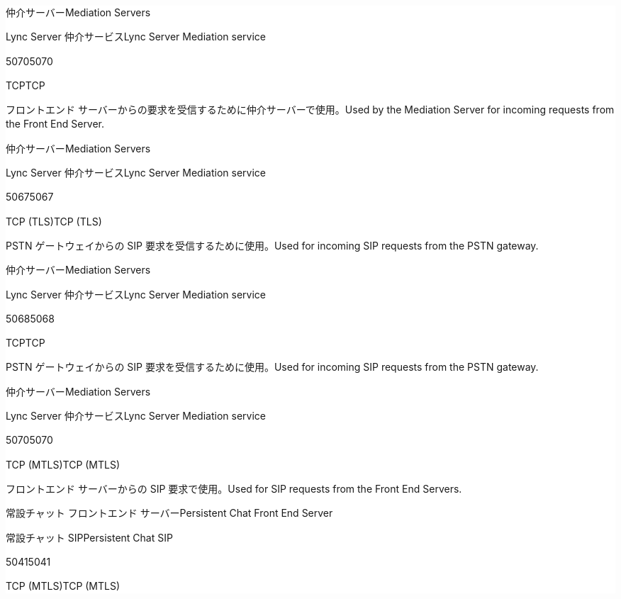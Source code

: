 </tr>
<tr class="even">
<td><p><span data-ttu-id="b59ab-350">仲介サーバー</span><span class="sxs-lookup"><span data-stu-id="b59ab-350">Mediation Servers</span></span></p></td>
<td><p><span data-ttu-id="b59ab-351">Lync Server 仲介サービス</span><span class="sxs-lookup"><span data-stu-id="b59ab-351">Lync Server Mediation service</span></span></p></td>
<td><p><span data-ttu-id="b59ab-352">5070</span><span class="sxs-lookup"><span data-stu-id="b59ab-352">5070</span></span></p></td>
<td><p><span data-ttu-id="b59ab-353">TCP</span><span class="sxs-lookup"><span data-stu-id="b59ab-353">TCP</span></span></p></td>
<td><p><span data-ttu-id="b59ab-354">フロントエンド サーバーからの要求を受信するために仲介サーバーで使用。</span><span class="sxs-lookup"><span data-stu-id="b59ab-354">Used by the Mediation Server for incoming requests from the Front End Server.</span></span></p></td>
</tr>
<tr class="odd">
<td><p><span data-ttu-id="b59ab-355">仲介サーバー</span><span class="sxs-lookup"><span data-stu-id="b59ab-355">Mediation Servers</span></span></p></td>
<td><p><span data-ttu-id="b59ab-356">Lync Server 仲介サービス</span><span class="sxs-lookup"><span data-stu-id="b59ab-356">Lync Server Mediation service</span></span></p></td>
<td><p><span data-ttu-id="b59ab-357">5067</span><span class="sxs-lookup"><span data-stu-id="b59ab-357">5067</span></span></p></td>
<td><p><span data-ttu-id="b59ab-358">TCP (TLS)</span><span class="sxs-lookup"><span data-stu-id="b59ab-358">TCP (TLS)</span></span></p></td>
<td><p><span data-ttu-id="b59ab-359">PSTN ゲートウェイからの SIP 要求を受信するために使用。</span><span class="sxs-lookup"><span data-stu-id="b59ab-359">Used for incoming SIP requests from the PSTN gateway.</span></span></p></td>
</tr>
<tr class="even">
<td><p><span data-ttu-id="b59ab-360">仲介サーバー</span><span class="sxs-lookup"><span data-stu-id="b59ab-360">Mediation Servers</span></span></p></td>
<td><p><span data-ttu-id="b59ab-361">Lync Server 仲介サービス</span><span class="sxs-lookup"><span data-stu-id="b59ab-361">Lync Server Mediation service</span></span></p></td>
<td><p><span data-ttu-id="b59ab-362">5068</span><span class="sxs-lookup"><span data-stu-id="b59ab-362">5068</span></span></p></td>
<td><p><span data-ttu-id="b59ab-363">TCP</span><span class="sxs-lookup"><span data-stu-id="b59ab-363">TCP</span></span></p></td>
<td><p><span data-ttu-id="b59ab-364">PSTN ゲートウェイからの SIP 要求を受信するために使用。</span><span class="sxs-lookup"><span data-stu-id="b59ab-364">Used for incoming SIP requests from the PSTN gateway.</span></span></p></td>
</tr>
<tr class="odd">
<td><p><span data-ttu-id="b59ab-365">仲介サーバー</span><span class="sxs-lookup"><span data-stu-id="b59ab-365">Mediation Servers</span></span></p></td>
<td><p><span data-ttu-id="b59ab-366">Lync Server 仲介サービス</span><span class="sxs-lookup"><span data-stu-id="b59ab-366">Lync Server Mediation service</span></span></p></td>
<td><p><span data-ttu-id="b59ab-367">5070</span><span class="sxs-lookup"><span data-stu-id="b59ab-367">5070</span></span></p></td>
<td><p><span data-ttu-id="b59ab-368">TCP (MTLS)</span><span class="sxs-lookup"><span data-stu-id="b59ab-368">TCP (MTLS)</span></span></p></td>
<td><p><span data-ttu-id="b59ab-369">フロントエンド サーバーからの SIP 要求で使用。</span><span class="sxs-lookup"><span data-stu-id="b59ab-369">Used for SIP requests from the Front End Servers.</span></span></p></td>
</tr>
<tr class="even">
<td><p><span data-ttu-id="b59ab-370">常設チャット フロントエンド サーバー</span><span class="sxs-lookup"><span data-stu-id="b59ab-370">Persistent Chat Front End Server</span></span></p></td>
<td><p><span data-ttu-id="b59ab-371">常設チャット SIP</span><span class="sxs-lookup"><span data-stu-id="b59ab-371">Persistent Chat SIP</span></span></p></td>
<td><p><span data-ttu-id="b59ab-372">5041</span><span class="sxs-lookup"><span data-stu-id="b59ab-372">5041</span></span></p></td>
<td><p><span data-ttu-id="b59ab-373">TCP (MTLS)</span><span class="sxs-lookup"><span data-stu-id="b59ab-373">TCP (MTLS)</span></span></p></td>
<td></td>
</tr>
<tr class="odd">